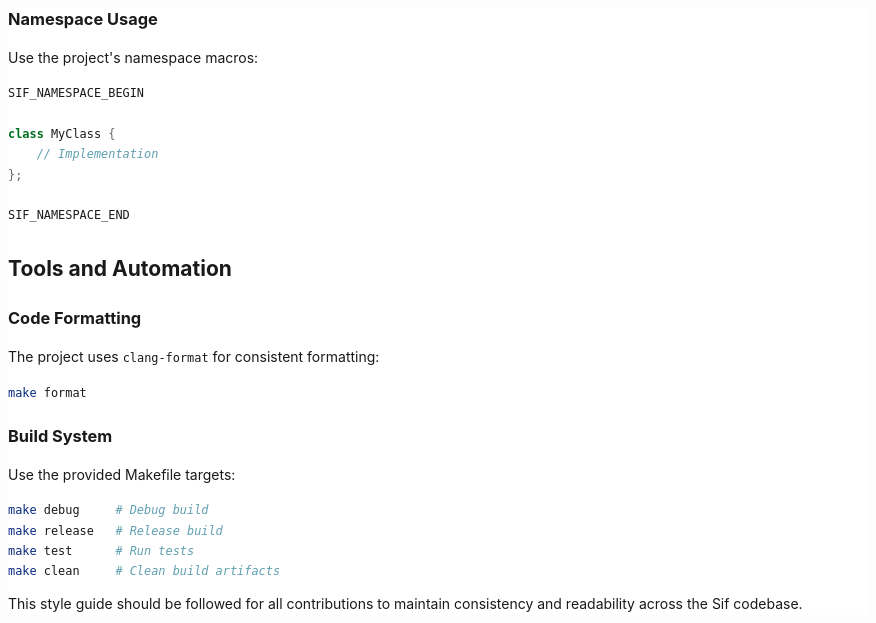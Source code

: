 ### Namespace Usage

Use the project's namespace macros:

```cpp
SIF_NAMESPACE_BEGIN

class MyClass {
    // Implementation
};

SIF_NAMESPACE_END
```

## Tools and Automation

### Code Formatting

The project uses `clang-format` for consistent formatting:

```bash
make format
```

### Build System

Use the provided Makefile targets:

```bash
make debug     # Debug build
make release   # Release build
make test      # Run tests
make clean     # Clean build artifacts
```

This style guide should be followed for all contributions to maintain consistency and readability across the Sif codebase.